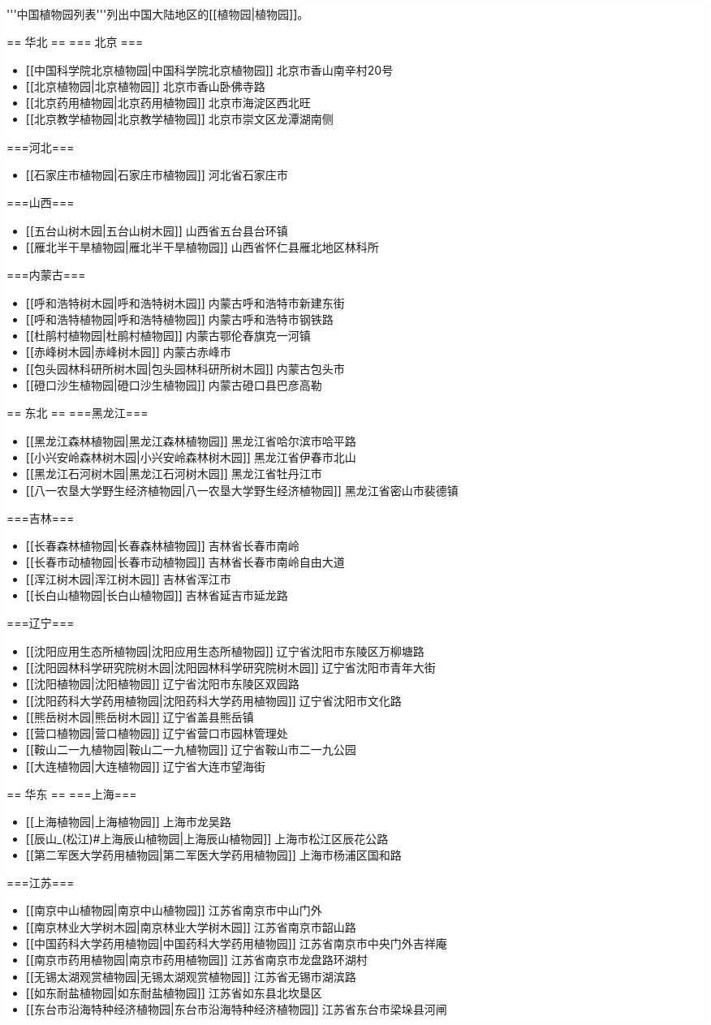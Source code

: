 '''中国植物园列表'''列出中国大陆地区的[[植物园|植物园]]。

== 华北 ==
=== 北京 ===
* [[中国科学院北京植物园|中国科学院北京植物园]] 北京市香山南辛村20号
* [[北京植物园|北京植物园]] 北京市香山卧佛寺路
* [[北京药用植物园|北京药用植物园]] 北京市海淀区西北旺
* [[北京教学植物园|北京教学植物园]] 北京市崇文区龙潭湖南侧

===河北=== 
* [[石家庄市植物园|石家庄市植物园]] 河北省石家庄市

===山西=== 
* [[五台山树木园|五台山树木园]] 山西省五台县台环镇
* [[雁北半干旱植物园|雁北半干旱植物园]] 山西省怀仁县雁北地区林科所

===内蒙古=== 
* [[呼和浩特树木园|呼和浩特树木园]] 内蒙古呼和浩特市新建东街
* [[呼和浩特植物园|呼和浩特植物园]] 内蒙古呼和浩特市钢铁路
* [[杜鹃村植物园|杜鹃村植物园]] 内蒙古鄂伦舂旗克一河镇
* [[赤峰树木园|赤峰树木园]] 内蒙古赤峰市
* [[包头园林科研所树木园|包头园林科研所树木园]] 内蒙古包头市
* [[磴口沙生植物园|磴口沙生植物园]] 内蒙古磴口县巴彦高勒

== 东北 ==
===黑龙江===
* [[黑龙江森林植物园|黑龙江森林植物园]] 黑龙江省哈尔滨市哈平路
* [[小兴安岭森林树木园|小兴安岭森林树木园]] 黑龙江省伊春市北山
* [[黑龙江石河树木园|黑龙江石河树木园]] 黑龙江省牡丹江市
* [[八一农垦大学野生经济植物园|八一农垦大学野生经济植物园]] 黑龙江省密山市裴德镇

===吉林=== 
* [[长春森林植物园|长春森林植物园]] 吉林省长春市南岭
* [[长春市动植物园|长春市动植物园]] 吉林省长春市南岭自由大道
* [[浑江树木园|浑江树木园]] 吉林省浑江市
* [[长白山植物园|长白山植物园]] 吉林省延吉市延龙路

===辽宁=== 
* [[沈阳应用生态所植物园|沈阳应用生态所植物园]] 辽宁省沈阳市东陵区万柳塘路  
* [[沈阳园林科学研究院树木园|沈阳园林科学研究院树木园]] 辽宁省沈阳市青年大街
* [[沈阳植物园|沈阳植物园]] 辽宁省沈阳市东陵区双园路
* [[沈阳药科大学药用植物园|沈阳药科大学药用植物园]] 辽宁省沈阳市文化路
* [[熊岳树木园|熊岳树木园]] 辽宁省盖县熊岳镇
* [[营口植物园|营口植物园]] 辽宁省营口市园林管理处
* [[鞍山二一九植物园|鞍山二一九植物园]] 辽宁省鞍山市二一九公园
* [[大连植物园|大连植物园]] 辽宁省大连市望海街

== 华东 == 
===上海=== 
* [[上海植物园|上海植物园]] 上海市龙吴路
* [[辰山_(松江)#上海辰山植物园|上海辰山植物园]] 上海市松江区辰花公路
* [[第二军医大学药用植物园|第二军医大学药用植物园]] 上海市杨浦区国和路

===江苏=== 
* [[南京中山植物园|南京中山植物园]] 江苏省南京市中山门外
* [[南京林业大学树木园|南京林业大学树木园]] 江苏省南京市韶山路
* [[中国药科大学药用植物园|中国药科大学药用植物园]] 江苏省南京市中央门外吉祥庵
* [[南京市药用植物园|南京市药用植物园]] 江苏省南京市龙盘路环湖村
* [[无锡太湖观赏植物园|无锡太湖观赏植物园]] 江苏省无锡市湖滨路
* [[如东耐盐植物园|如东耐盐植物园]] 江苏省如东县北坎垦区
* [[东台市沿海特种经济植物园|东台市沿海特种经济植物园]] 江苏省东台市梁垛县河闸
